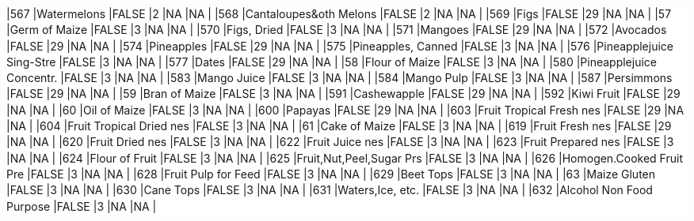 |567  |Watermelons              |FALSE         |2    |NA        |NA      |
|568  |Cantaloupes&oth Melons   |FALSE         |2    |NA        |NA      |
|569  |Figs                     |FALSE         |29   |NA        |NA      |
|57   |Germ of Maize            |FALSE         |3    |NA        |NA      |
|570  |Figs, Dried              |FALSE         |3    |NA        |NA      |
|571  |Mangoes                  |FALSE         |29   |NA        |NA      |
|572  |Avocados                 |FALSE         |29   |NA        |NA      |
|574  |Pineapples               |FALSE         |29   |NA        |NA      |
|575  |Pineapples, Canned       |FALSE         |3    |NA        |NA      |
|576  |Pineapplejuice Sing-Stre |FALSE         |3    |NA        |NA      |
|577  |Dates                    |FALSE         |29   |NA        |NA      |
|58   |Flour of Maize           |FALSE         |3    |NA        |NA      |
|580  |Pineapplejuice Concentr. |FALSE         |3    |NA        |NA      |
|583  |Mango Juice              |FALSE         |3    |NA        |NA      |
|584  |Mango Pulp               |FALSE         |3    |NA        |NA      |
|587  |Persimmons               |FALSE         |29   |NA        |NA      |
|59   |Bran of Maize            |FALSE         |3    |NA        |NA      |
|591  |Cashewapple              |FALSE         |29   |NA        |NA      |
|592  |Kiwi Fruit               |FALSE         |29   |NA        |NA      |
|60   |Oil of Maize             |FALSE         |3    |NA        |NA      |
|600  |Papayas                  |FALSE         |29   |NA        |NA      |
|603  |Fruit Tropical Fresh nes |FALSE         |29   |NA        |NA      |
|604  |Fruit Tropical Dried nes |FALSE         |3    |NA        |NA      |
|61   |Cake of Maize            |FALSE         |3    |NA        |NA      |
|619  |Fruit Fresh nes          |FALSE         |29   |NA        |NA      |
|620  |Fruit Dried nes          |FALSE         |3    |NA        |NA      |
|622  |Fruit Juice nes          |FALSE         |3    |NA        |NA      |
|623  |Fruit Prepared nes       |FALSE         |3    |NA        |NA      |
|624  |Flour of Fruit           |FALSE         |3    |NA        |NA      |
|625  |Fruit,Nut,Peel,Sugar Prs |FALSE         |3    |NA        |NA      |
|626  |Homogen.Cooked Fruit Pre |FALSE         |3    |NA        |NA      |
|628  |Fruit Pulp for Feed      |FALSE         |3    |NA        |NA      |
|629  |Beet Tops                |FALSE         |3    |NA        |NA      |
|63   |Maize Gluten             |FALSE         |3    |NA        |NA      |
|630  |Cane Tops                |FALSE         |3    |NA        |NA      |
|631  |Waters,Ice, etc.         |FALSE         |3    |NA        |NA      |
|632  |Alcohol Non Food Purpose |FALSE         |3    |NA        |NA      |